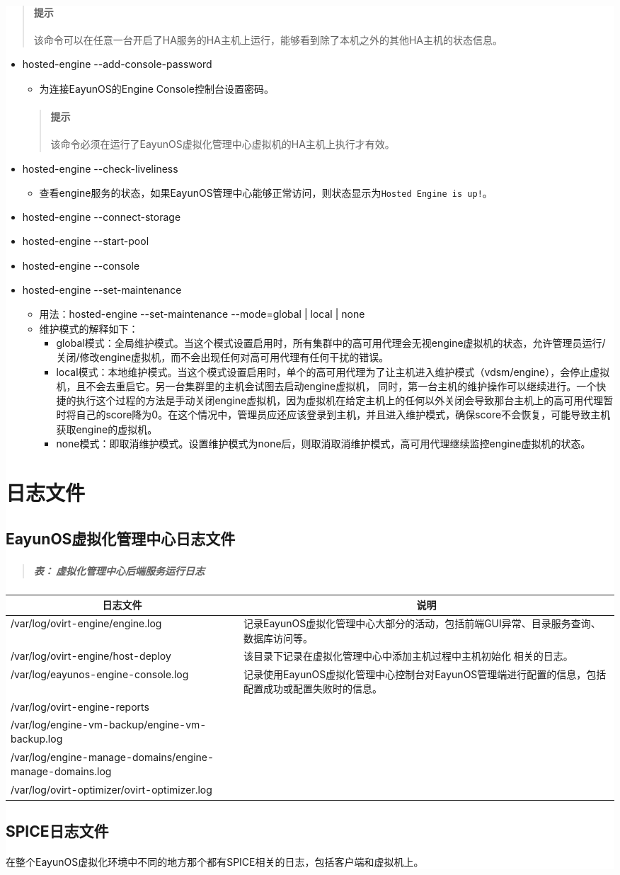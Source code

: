   > #### 提示
  > 该命令可以在任意一台开启了HA服务的HA主机上运行，能够看到除了本机之外的其他HA主机的状态信息。


* hosted-engine --add-console-password
  * 为连接EayunOS的Engine Console控制台设置密码。

  > #### 提示
  > 该命令必须在运行了EayunOS虚拟化管理中心虚拟机的HA主机上执行才有效。

* hosted-engine --check-liveliness
  * 查看engine服务的状态，如果EayunOS管理中心能够正常访问，则状态显示为`Hosted Engine is up!`。

* hosted-engine --connect-storage

* hosted-engine --start-pool

* hosted-engine --console

* hosted-engine --set-maintenance
  * 用法：hosted-engine --set-maintenance --mode=global | local | none
  * 维护模式的解释如下：
    * global模式：全局维护模式。当这个模式设置启用时，所有集群中的高可用代理会无视engine虚拟机的状态，允许管理员运行/关闭/修改engine虚拟机，而不会出现任何对高可用代理有任何干扰的错误。
    * local模式：本地维护模式。当这个模式设置启用时，单个的高可用代理为了让主机进入维护模式（vdsm/engine），会停止虚拟机，且不会去重启它。另一台集群里的主机会试图去启动engine虚拟机， 同时，第一台主机的维护操作可以继续进行。一个快捷的执行这个过程的方法是手动关闭engine虚拟机，因为虚拟机在给定主机上的任何以外关闭会导致那台主机上的高可用代理暂时将自己的score降为0。在这个情况中，管理员应还应该登录到主机，并且进入维护模式，确保score不会恢复，可能导致主机获取engine的虚拟机。
    * none模式：即取消维护模式。设置维护模式为none后，则取消取消维护模式，高可用代理继续监控engine虚拟机的状态。

# 日志文件

## EayunOS虚拟化管理中心日志文件

> ##### 表： 虚拟化管理中心后端服务运行日志


|        日志文件        |        说明        |
|------------------------|--------------------|
|/var/log/ovirt-engine/engine.log|记录EayunOS虚拟化管理中心大部分的活动，包括前端GUI异常、目录服务查询、数据库访问等。|
|/var/log/ovirt-engine/host-deploy|该目录下记录在虚拟化管理中心中添加主机过程中主机初始化 相关的日志。|
|/var/log/eayunos-engine-console.log|记录使用EayunOS虚拟化管理中心控制台对EayunOS管理端进行配置的信息，包括配置成功或配置失败时的信息。|
|/var/log/ovirt-engine-reports|                    |
|/var/log/engine-vm-backup/engine-vm-backup.log||
|/var/log/engine-manage-domains/engine-manage-domains.log||
|/var/log/ovirt-optimizer/ovirt-optimizer.log||


## SPICE日志文件

  在整个EayunOS虚拟化环境中不同的地方那个都有SPICE相关的日志，包括客户端和虚拟机上。
